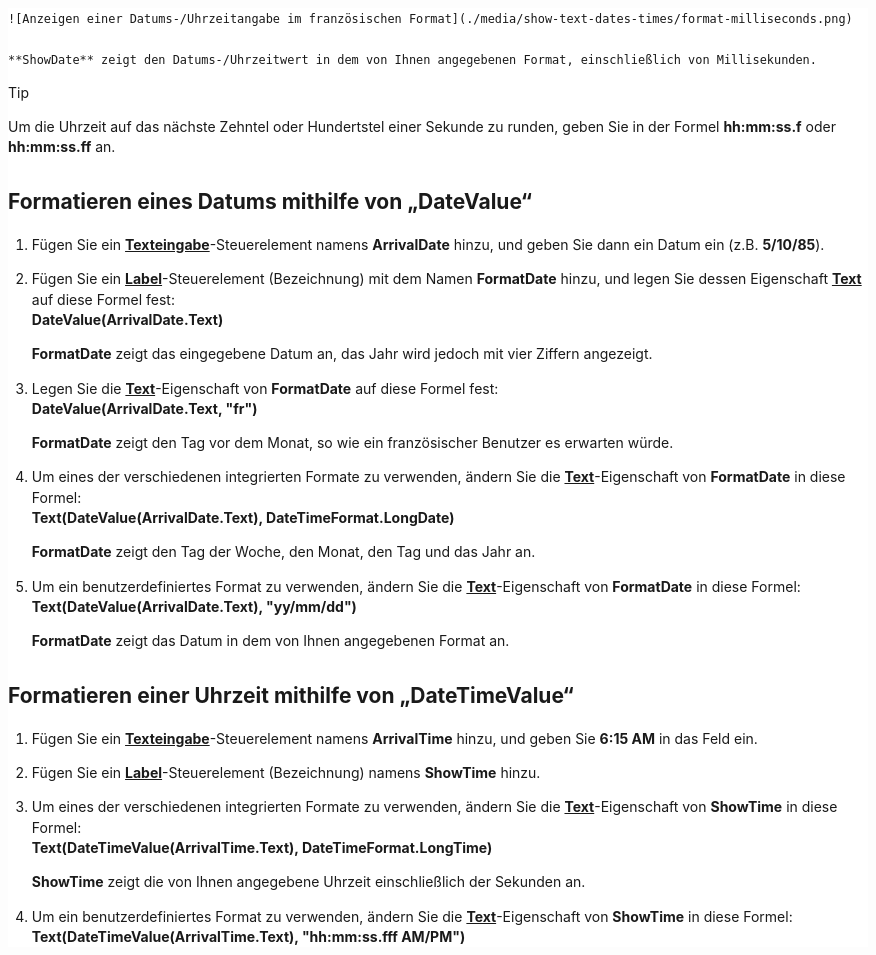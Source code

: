     ![Anzeigen einer Datums-/Uhrzeitangabe im französischen Format](./media/show-text-dates-times/format-milliseconds.png)
   
    **ShowDate** zeigt den Datums-/Uhrzeitwert in dem von Ihnen angegebenen Format, einschließlich von Millisekunden.
   
   > [!TIP]
   > Um die Uhrzeit auf das nächste Zehntel oder Hundertstel einer Sekunde zu runden, geben Sie in der Formel **hh:mm:ss.f** oder **hh:mm:ss.ff** an.
   > 
   > 

## <a name="format-a-date-by-using-datevalue"></a>Formatieren eines Datums mithilfe von „DateValue“

1. Fügen Sie ein **[Texteingabe](controls/control-text-input.md)**-Steuerelement namens **ArrivalDate** hinzu, und geben Sie dann ein Datum ein (z.B. **5/10/85**).

2. Fügen Sie ein **[Label](controls/control-text-box.md)**-Steuerelement (Bezeichnung) mit dem Namen **FormatDate** hinzu, und legen Sie dessen Eigenschaft **[Text](controls/properties-core.md)** auf diese Formel fest:
   <br>**DateValue(ArrivalDate.Text)**
   
    **FormatDate** zeigt das eingegebene Datum an, das Jahr wird jedoch mit vier Ziffern angezeigt.
3. Legen Sie die **[Text](controls/properties-core.md)**-Eigenschaft von **FormatDate** auf diese Formel fest:
   <br>**DateValue(ArrivalDate.Text, "fr")**
   
    **FormatDate** zeigt den Tag vor dem Monat, so wie ein französischer Benutzer es erwarten würde.
4. Um eines der verschiedenen integrierten Formate zu verwenden, ändern Sie die **[Text](controls/properties-core.md)**-Eigenschaft von **FormatDate** in diese Formel:
   <br>**Text(DateValue(ArrivalDate.Text), DateTimeFormat.LongDate)**
   
    **FormatDate** zeigt den Tag der Woche, den Monat, den Tag und das Jahr an.
5. Um ein benutzerdefiniertes Format zu verwenden, ändern Sie die **[Text](controls/properties-core.md)**-Eigenschaft von **FormatDate** in diese Formel:
   <br>**Text(DateValue(ArrivalDate.Text), "yy/mm/dd")**
   
    **FormatDate** zeigt das Datum in dem von Ihnen angegebenen Format an.

## <a name="format-a-time-using-datetimevalue"></a>Formatieren einer Uhrzeit mithilfe von „DateTimeValue“

1. Fügen Sie ein **[Texteingabe](controls/control-text-input.md)**-Steuerelement namens **ArrivalTime** hinzu, und geben Sie **6:15 AM** in das Feld ein.

2. Fügen Sie ein **[Label](controls/control-text-box.md)**-Steuerelement (Bezeichnung) namens **ShowTime** hinzu.

3. Um eines der verschiedenen integrierten Formate zu verwenden, ändern Sie die **[Text](controls/properties-core.md)**-Eigenschaft von **ShowTime** in diese Formel:
   <br>**Text(DateTimeValue(ArrivalTime.Text), DateTimeFormat.LongTime)**
   
    **ShowTime** zeigt die von Ihnen angegebene Uhrzeit einschließlich der Sekunden an.
4. Um ein benutzerdefiniertes Format zu verwenden, ändern Sie die **[Text](controls/properties-core.md)**-Eigenschaft von **ShowTime** in diese Formel:
   <br>**Text(DateTimeValue(ArrivalTime.Text), "hh:mm:ss.fff AM/PM")**
   